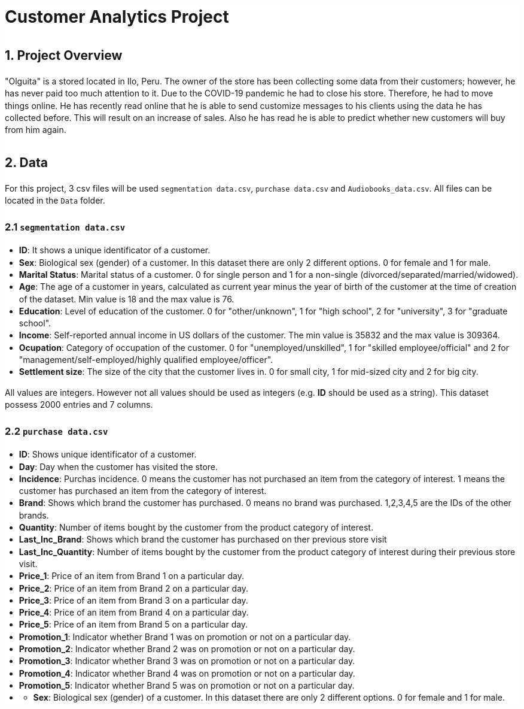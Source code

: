 # Customer Analytics Project

## 1. Project Overview

"Olguita" is a stored located in Ilo, Peru. The owner of the store has been collecting some data from their customers; however, he has never paid too much attention to it. Due to the COVID-19 pandemic he had to close his store. Therefore, he had to move things online. He has recently read online that he is able to send customize messages to his clients using the data he has collected before. This will result on an increase of sales. Also he has read he is able to predict whether new customers will buy from him again. 

## 2. Data

For this project, 3 csv files will be used `segmentation data.csv`, `purchase data.csv` and `Audiobooks_data.csv`. All files can be located in the `Data` folder.

### 2.1 `segmentation data.csv`

* **ID**: It shows a unique identificator of a customer.
* **Sex**: Biological sex (gender) of a customer. In this dataset there are only 2 different options. 0 for female and 1 for male.
* **Marital Status**: Marital status of a customer. 0 for single person and 1 for a non-single (divorced/separated/married/widowed).
* **Age**: The age of a customer in years, calculated as current year minus the year of birth of the customer at the time of creation of the dataset. Min value is 18 and the max value is 76.
* **Education**: Level of education of the customer. 0 for "other/unknown", 1 for "high school", 2 for "university", 3 for "graduate school".
* **Income**: Self-reported annual income in US dollars of the customer. The min value is 35832 and the max value is 309364.
* **Ocupation**: Category of occupation of the customer. 0 for "unemployed/unskilled", 1 for "skilled employee/official" and 2 for "management/self-employed/highly qualified employee/officer".
* **Settlement size**: The size of the city that the customer lives in. 0 for small city, 1 for mid-sized city and 2 for big city. 

All values are integers. However not all values should be used as integers (e.g. **ID** should be used as a string). This dataset possess 2000 entries and 7 columns.

### 2.2 `purchase data.csv`

* **ID**: Shows unique identificator of a customer.
* **Day**: Day when the customer has visited the store.
* **Incidence**: Purchas incidence. 0 means the customer has not purchased an item from the category of interest. 1 means the customer has purchased an item from the category of interest. 
* **Brand**: Shows which brand the customer has purchased. 0 means no brand was purchased. 1,2,3,4,5 are the IDs of the other brands.
* **Quantity**: Number of items bought by the customer from the product category of interest. 
* **Last_Inc_Brand**: Shows which brand the customer has purchased on ther previous store visit 
* **Last_Inc_Quantity**: Number of items bought by the customer from the product category of interest during their previous store visit. 
* **Price_1**: Price of an item from Brand 1 on a particular day.
* **Price_2**: Price of an item from Brand 2 on a particular day.
* **Price_3**: Price of an item from Brand 3 on a particular day.
* **Price_4**: Price of an item from Brand 4 on a particular day.
* **Price_5**: Price of an item from Brand 5 on a particular day.
* **Promotion_1**: Indicator whether Brand 1 was on promotion or not on a particular day.
* **Promotion_2**: Indicator whether Brand 2 was on promotion or not on a particular day.
* **Promotion_3**: Indicator whether Brand 3 was on promotion or not on a particular day.
* **Promotion_4**: Indicator whether Brand 4 was on promotion or not on a particular day.
* **Promotion_5**: Indicator whether Brand 5 was on promotion or not on a particular day.
* * **Sex**: Biological sex (gender) of a customer. In this dataset there are only 2 different options. 0 for female and 1 for male.